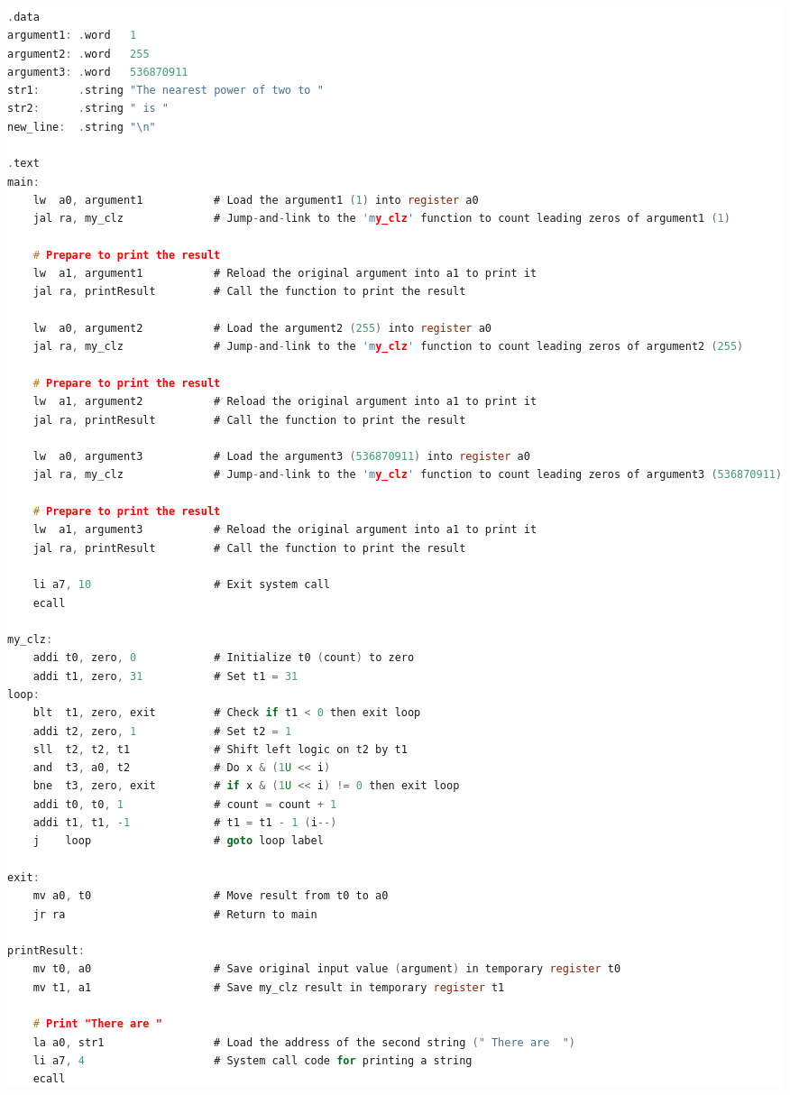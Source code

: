 ```c
.data
argument1: .word   1
argument2: .word   255
argument3: .word   536870911
str1:      .string "The nearest power of two to "
str2:      .string " is "
new_line:  .string "\n"

.text
main:
    lw  a0, argument1           # Load the argument1 (1) into register a0
    jal ra, my_clz              # Jump-and-link to the 'my_clz' function to count leading zeros of argument1 (1)

    # Prepare to print the result
    lw  a1, argument1           # Reload the original argument into a1 to print it
    jal ra, printResult         # Call the function to print the result
    
    lw  a0, argument2           # Load the argument2 (255) into register a0
    jal ra, my_clz              # Jump-and-link to the 'my_clz' function to count leading zeros of argument2 (255)

    # Prepare to print the result
    lw  a1, argument2           # Reload the original argument into a1 to print it
    jal ra, printResult         # Call the function to print the result
    
    lw  a0, argument3           # Load the argument3 (536870911) into register a0
    jal ra, my_clz              # Jump-and-link to the 'my_clz' function to count leading zeros of argument3 (536870911)

    # Prepare to print the result
    lw  a1, argument3           # Reload the original argument into a1 to print it
    jal ra, printResult         # Call the function to print the result
    
    li a7, 10                   # Exit system call
    ecall

my_clz:
    addi t0, zero, 0            # Initialize t0 (count) to zero
    addi t1, zero, 31           # Set t1 = 31
loop:
    blt  t1, zero, exit         # Check if t1 < 0 then exit loop
    addi t2, zero, 1            # Set t2 = 1
    sll  t2, t2, t1             # Shift left logic on t2 by t1
    and  t3, a0, t2             # Do x & (1U << i)
    bne  t3, zero, exit         # if x & (1U << i) != 0 then exit loop
    addi t0, t0, 1              # count = count + 1
    addi t1, t1, -1             # t1 = t1 - 1 (i--)
    j    loop                   # goto loop label

exit:
    mv a0, t0                   # Move result from t0 to a0
    jr ra                       # Return to main

printResult:
    mv t0, a0                   # Save original input value (argument) in temporary register t0
    mv t1, a1                   # Save my_clz result in temporary register t1

    # Print "There are "
    la a0, str1                 # Load the address of the second string (" There are  ")
    li a7, 4                    # System call code for printing a string
    ecall

```